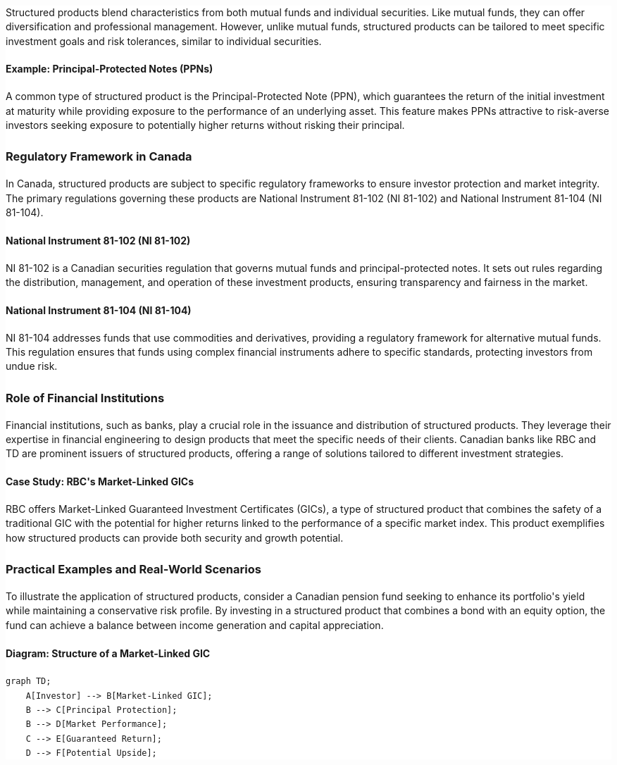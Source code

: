 Structured products blend characteristics from both mutual funds and individual securities. Like mutual funds, they can offer diversification and professional management. However, unlike mutual funds, structured products can be tailored to meet specific investment goals and risk tolerances, similar to individual securities.

#### Example: Principal-Protected Notes (PPNs)

A common type of structured product is the Principal-Protected Note (PPN), which guarantees the return of the initial investment at maturity while providing exposure to the performance of an underlying asset. This feature makes PPNs attractive to risk-averse investors seeking exposure to potentially higher returns without risking their principal.

### Regulatory Framework in Canada

In Canada, structured products are subject to specific regulatory frameworks to ensure investor protection and market integrity. The primary regulations governing these products are National Instrument 81-102 (NI 81-102) and National Instrument 81-104 (NI 81-104).

#### National Instrument 81-102 (NI 81-102)

NI 81-102 is a Canadian securities regulation that governs mutual funds and principal-protected notes. It sets out rules regarding the distribution, management, and operation of these investment products, ensuring transparency and fairness in the market.

#### National Instrument 81-104 (NI 81-104)

NI 81-104 addresses funds that use commodities and derivatives, providing a regulatory framework for alternative mutual funds. This regulation ensures that funds using complex financial instruments adhere to specific standards, protecting investors from undue risk.

### Role of Financial Institutions

Financial institutions, such as banks, play a crucial role in the issuance and distribution of structured products. They leverage their expertise in financial engineering to design products that meet the specific needs of their clients. Canadian banks like RBC and TD are prominent issuers of structured products, offering a range of solutions tailored to different investment strategies.

#### Case Study: RBC's Market-Linked GICs

RBC offers Market-Linked Guaranteed Investment Certificates (GICs), a type of structured product that combines the safety of a traditional GIC with the potential for higher returns linked to the performance of a specific market index. This product exemplifies how structured products can provide both security and growth potential.

### Practical Examples and Real-World Scenarios

To illustrate the application of structured products, consider a Canadian pension fund seeking to enhance its portfolio's yield while maintaining a conservative risk profile. By investing in a structured product that combines a bond with an equity option, the fund can achieve a balance between income generation and capital appreciation.

#### Diagram: Structure of a Market-Linked GIC

```mermaid
graph TD;
    A[Investor] --> B[Market-Linked GIC];
    B --> C[Principal Protection];
    B --> D[Market Performance];
    C --> E[Guaranteed Return];
    D --> F[Potential Upside];
```
